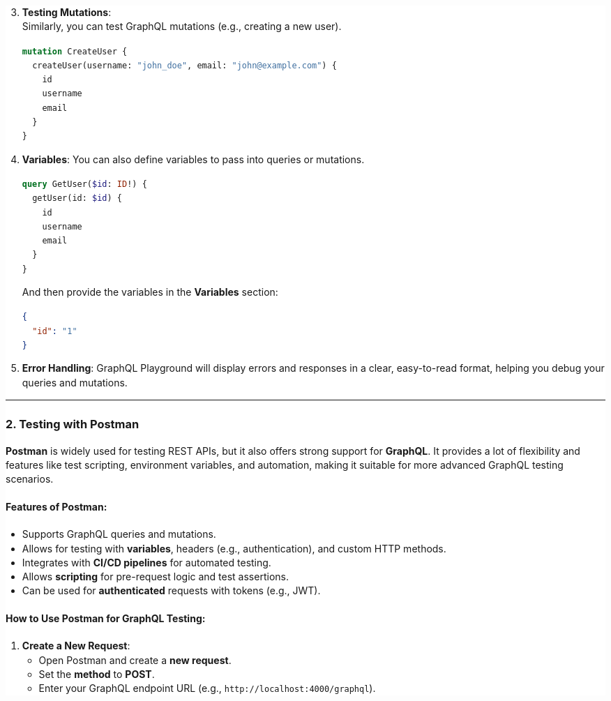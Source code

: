 3. **Testing Mutations**:  
   Similarly, you can test GraphQL mutations (e.g., creating a new user).

   ```graphql
   mutation CreateUser {
     createUser(username: "john_doe", email: "john@example.com") {
       id
       username
       email
     }
   }
   ```

4. **Variables**: You can also define variables to pass into queries or mutations.

   ```graphql
   query GetUser($id: ID!) {
     getUser(id: $id) {
       id
       username
       email
     }
   }
   ```

   And then provide the variables in the **Variables** section:

   ```json
   {
     "id": "1"
   }
   ```

5. **Error Handling**: GraphQL Playground will display errors and responses in a clear, easy-to-read format, helping you debug your queries and mutations.

---

### **2. Testing with Postman**

**Postman** is widely used for testing REST APIs, but it also offers strong support for **GraphQL**. It provides a lot of flexibility and features like test scripting, environment variables, and automation, making it suitable for more advanced GraphQL testing scenarios.

#### **Features of Postman**:
- Supports GraphQL queries and mutations.
- Allows for testing with **variables**, headers (e.g., authentication), and custom HTTP methods.
- Integrates with **CI/CD pipelines** for automated testing.
- Allows **scripting** for pre-request logic and test assertions.
- Can be used for **authenticated** requests with tokens (e.g., JWT).

#### **How to Use Postman for GraphQL Testing**:

1. **Create a New Request**:
   - Open Postman and create a **new request**.
   - Set the **method** to **POST**.
   - Enter your GraphQL endpoint URL (e.g., `http://localhost:4000/graphql`).
